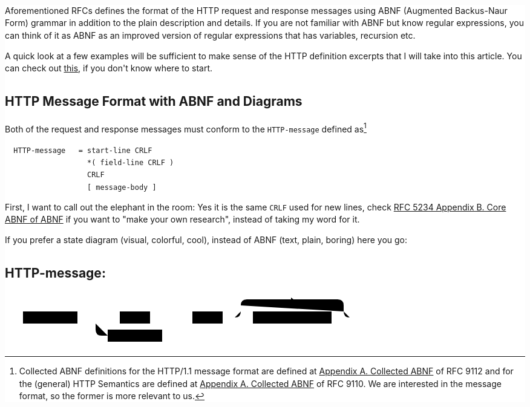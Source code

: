 Aforementioned RFCs defines the format of the HTTP request and response messages
using ABNF (Augmented Backus-Naur Form) grammar in addition to
the plain description and details. If you are not familiar with ABNF 
but know regular expressions, you can think of it as ABNF as 
an improved version of regular expressions that has variables, recursion etc.

A quick look at a few examples will be sufficient to make sense of the 
HTTP definition excerpts that I will take into this article. 
You can check out [this](https://g.co/gemini/share/e2d11e0f4f7e), if you don't know where to start. 

## HTTP Message Format with ABNF and Diagrams
Both of the request and response messages must conform to the `HTTP-message` defined as[^abnf]

[^abnf]: Collected ABNF definitions for the HTTP/1.1 message format are defined at
[Appendix A. Collected ABNF](https://www.rfc-editor.org/rfc/rfc9112.html#name-collected-abnf) of RFC 9112
and for the (general) HTTP Semantics are defined at 
[Appendix A. Collected ABNF](https://www.rfc-editor.org/rfc/rfc9110.html#name-collected-abnf) of RFC 9110.
We are interested in the message format, so the former is more relevant to us.

```abnf
  HTTP-message   = start-line CRLF
                   *( field-line CRLF )
                   CRLF
                   [ message-body ]
```

First, I want to call out the elephant in the room:
Yes it is the same `CRLF` used for new lines, check 
[RFC 5234 Appendix B.  Core ABNF of ABNF](https://www.rfc-editor.org/rfc/rfc5234#appendix-B.1)
if you want to "make your own research", instead of taking my word for it.

If you prefer a state diagram (visual, colorful, cool), instead of ABNF (text, plain, boring) here you go:

 <section>
  <h2><a name='HTTP-message'>HTTP-message:</a></h2>
  <svg height='85' width='600'>
    <path d='M5.5 34 v12 m 4 0 v-12' class='station'/>
    <path d='M590.5 34 v12 m 4 0 v-12' class='station'/>
    <a href='#start-line'>
    <rect x='30' y='30' height='20' width='90' rx='0' ry='0' class='rule'/>
    <text x='75' y='45' text-anchor='middle' class='rule'>start-line</text>
    </a>
    <a href='#CRLF'>
    <rect x='190' y='30' height='20' width='50' rx='0' ry='0' class='rule'/>
    <text x='215' y='45' text-anchor='middle' class='rule'>CRLF</text>
    </a>
    <a href='#field-line'>
    <rect x='170' y='60' height='20' width='90' rx='0' ry='0' class='rule'/>
    <text x='215' y='75' text-anchor='middle' class='rule'>field-line</text>
    </a>
    <a href='#CRLF'>
    <rect x='310' y='30' height='20' width='50' rx='0' ry='0' class='rule'/>
    <text x='335' y='45' text-anchor='middle' class='rule'>CRLF</text>
    </a>
    <path d='M477 10 l-4 3 v-6 z' class='arrow'/>
    <rect x='410' y='30' height='20' width='130' rx='0' ry='0' class='rule'/>
    <text x='475' y='45' text-anchor='middle' class='rule'>message-body</text>
    <path d='M390 20 v10'/>
    <path d='M560 30 q0 10 10 10'/>
    <path d='M540 40 h50'/>
    <path d='M380 40 q10 0 10 -10'/>
    <path d='M390 20 q0 -10 10 -10 h150 q10 0 10 10 v10'/>
    <path d='M360 40 h50'/>
    <path d='M150 50 v10 q0 10 10 10 h10'/>

[//]: # (TODO Make an 'adam akilli' explanation of how I will explain the Grammar of HTTP Request Message)
[^context]: obviously, there are other RFCs that define other aspects of HTTP,
[^pun]: pun is intended unless you didn't laugh, in which case no pun intended.